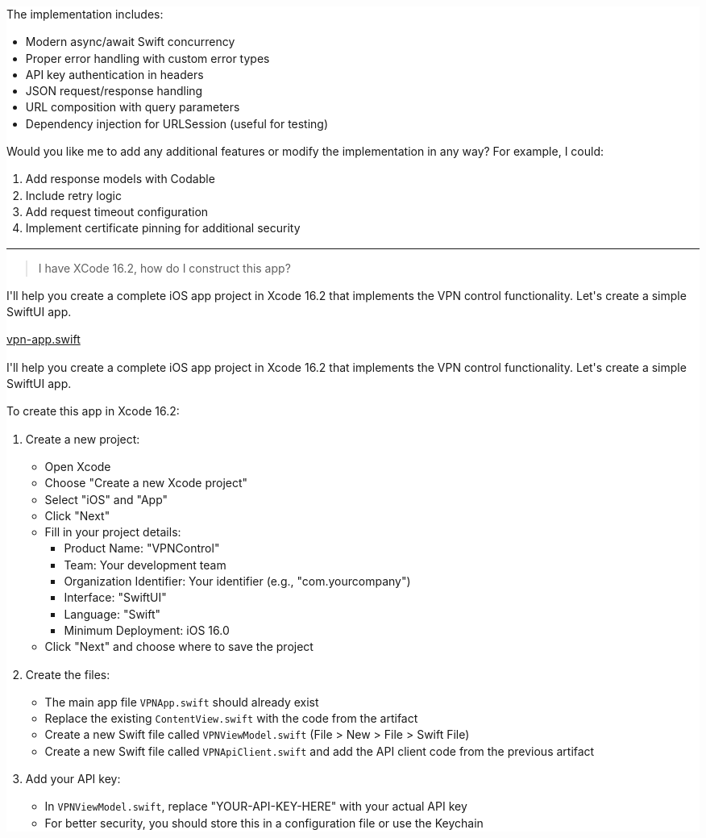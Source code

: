 The implementation includes:

* Modern async/await Swift concurrency
* Proper error handling with custom error types
* API key authentication in headers
* JSON request/response handling
* URL composition with query parameters
* Dependency injection for URLSession (useful for testing)

Would you like me to add any additional features or modify the implementation in any way? For example, I could:

1. Add response models with Codable
1. Include retry logic
1. Add request timeout configuration
1. Implement certificate pinning for additional security

<hr>

>I have XCode 16.2, how do I construct this app?

I'll help you create a complete iOS app project in Xcode 16.2 that implements the VPN control functionality. Let's create a simple SwiftUI app.

[vpn-app.swift](files/vpn-app.swift)

I'll help you create a complete iOS app project in Xcode 16.2 that implements the VPN control functionality. Let's create a simple SwiftUI app.



To create this app in Xcode 16.2:

1. Create a new project:
   - Open Xcode
   - Choose "Create a new Xcode project"
   - Select "iOS" and "App"
   - Click "Next"
   - Fill in your project details:
     - Product Name: "VPNControl"
     - Team: Your development team
     - Organization Identifier: Your identifier (e.g., "com.yourcompany")
     - Interface: "SwiftUI"
     - Language: "Swift"
     - Minimum Deployment: iOS 16.0
   - Click "Next" and choose where to save the project

2. Create the files:
   - The main app file `VPNApp.swift` should already exist
   - Replace the existing `ContentView.swift` with the code from the artifact
   - Create a new Swift file called `VPNViewModel.swift` (File > New > File > Swift File)
   - Create a new Swift file called `VPNApiClient.swift` and add the API client code from the previous artifact

3. Add your API key:
   - In `VPNViewModel.swift`, replace "YOUR-API-KEY-HERE" with your actual API key
   - For better security, you should store this in a configuration file or use the Keychain
